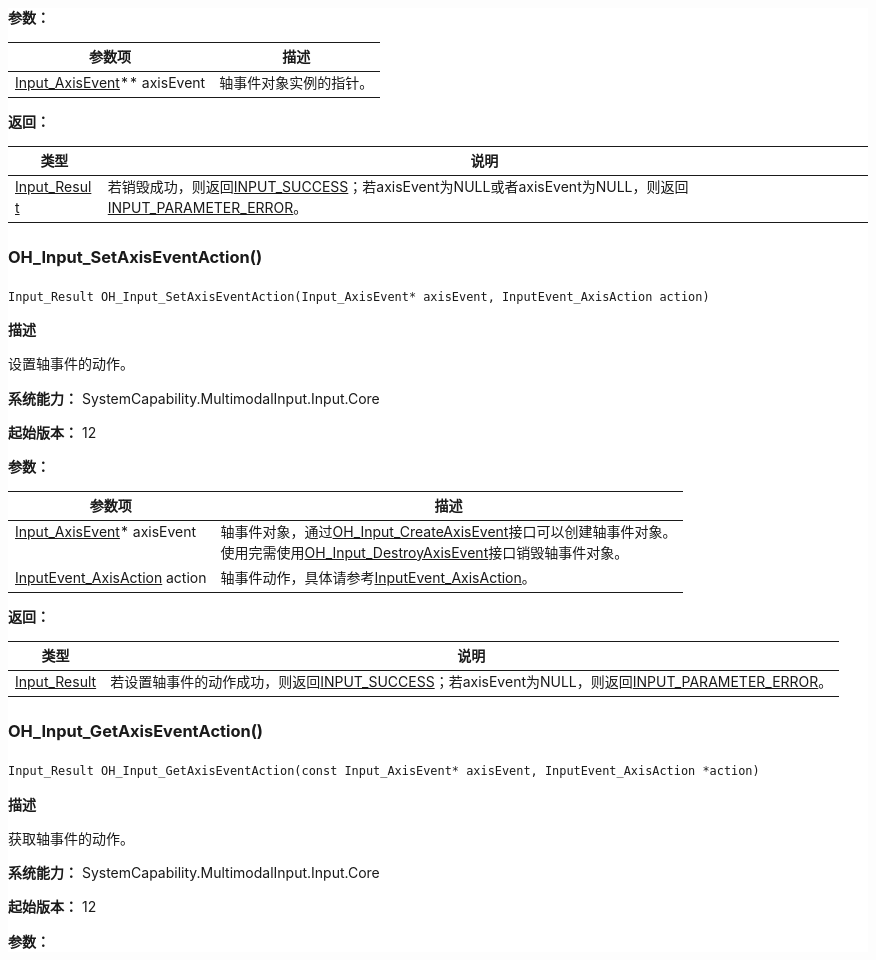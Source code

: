 
**参数：**

| 参数项 | 描述 |
| -- | -- |
| [Input_AxisEvent](capi-input-input-axisevent.md)** axisEvent | 轴事件对象实例的指针。 |

**返回：**

| 类型 | 说明 |
| -- | -- |
| [Input_Result](#input_result) | 若销毁成功，则返回[INPUT_SUCCESS](#input_result)；若axisEvent为NULL或者axisEvent为NULL，则返回[INPUT_PARAMETER_ERROR](#input_result)。 |

### OH_Input_SetAxisEventAction()

```
Input_Result OH_Input_SetAxisEventAction(Input_AxisEvent* axisEvent, InputEvent_AxisAction action)
```

**描述**

设置轴事件的动作。

**系统能力：** SystemCapability.MultimodalInput.Input.Core

**起始版本：** 12


**参数：**

| 参数项 | 描述 |
| -- | -- |
| [Input_AxisEvent](capi-input-input-axisevent.md)* axisEvent | 轴事件对象，通过[OH_Input_CreateAxisEvent](#oh_input_createaxisevent)接口可以创建轴事件对象。<br>使用完需使用[OH_Input_DestroyAxisEvent](#oh_input_destroyaxisevent)接口销毁轴事件对象。 |
| [InputEvent_AxisAction](capi-oh-axis-type-h.md#inputevent_axisaction) action | 轴事件动作，具体请参考[InputEvent_AxisAction](capi-oh-axis-type-h.md#inputevent_axisaction)。 |

**返回：**

| 类型 | 说明 |
| -- | -- |
| [Input_Result](#input_result) | 若设置轴事件的动作成功，则返回[INPUT_SUCCESS](#input_result)；若axisEvent为NULL，则返回[INPUT_PARAMETER_ERROR](#input_result)。 |

### OH_Input_GetAxisEventAction()

```
Input_Result OH_Input_GetAxisEventAction(const Input_AxisEvent* axisEvent, InputEvent_AxisAction *action)
```

**描述**

获取轴事件的动作。

**系统能力：** SystemCapability.MultimodalInput.Input.Core

**起始版本：** 12


**参数：**
